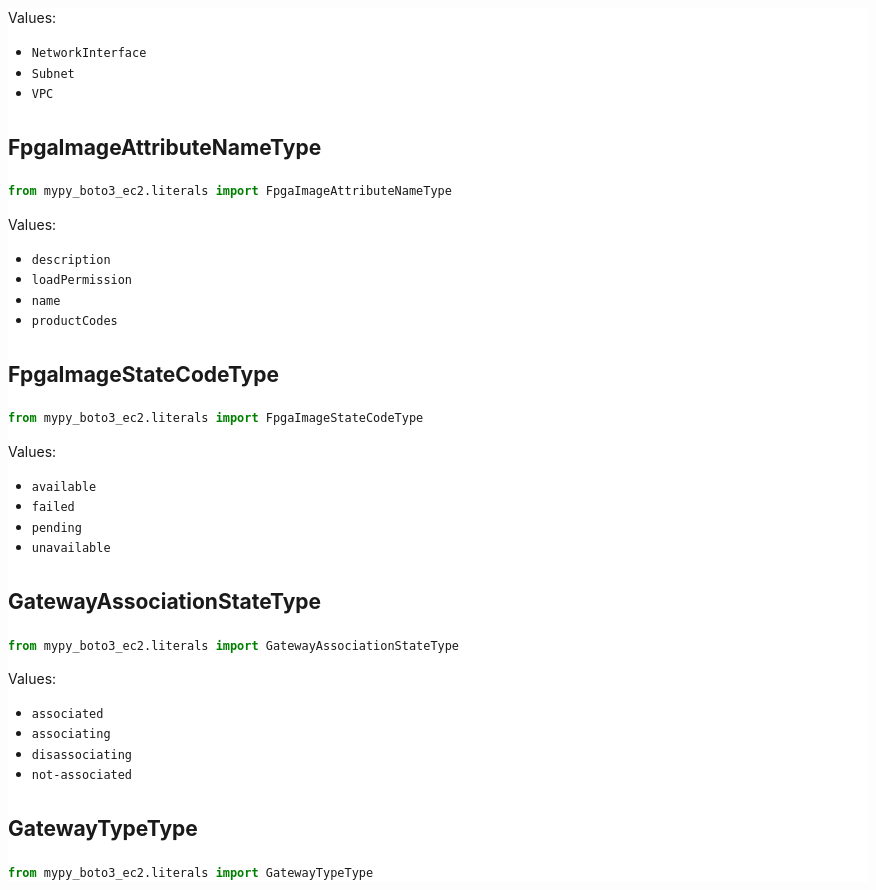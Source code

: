Values:

- `NetworkInterface`
- `Subnet`
- `VPC`

<a id="fpgaimageattributenametype"></a>

## FpgaImageAttributeNameType

```python
from mypy_boto3_ec2.literals import FpgaImageAttributeNameType
```

Values:

- `description`
- `loadPermission`
- `name`
- `productCodes`

<a id="fpgaimagestatecodetype"></a>

## FpgaImageStateCodeType

```python
from mypy_boto3_ec2.literals import FpgaImageStateCodeType
```

Values:

- `available`
- `failed`
- `pending`
- `unavailable`

<a id="gatewayassociationstatetype"></a>

## GatewayAssociationStateType

```python
from mypy_boto3_ec2.literals import GatewayAssociationStateType
```

Values:

- `associated`
- `associating`
- `disassociating`
- `not-associated`

<a id="gatewaytypetype"></a>

## GatewayTypeType

```python
from mypy_boto3_ec2.literals import GatewayTypeType
```
